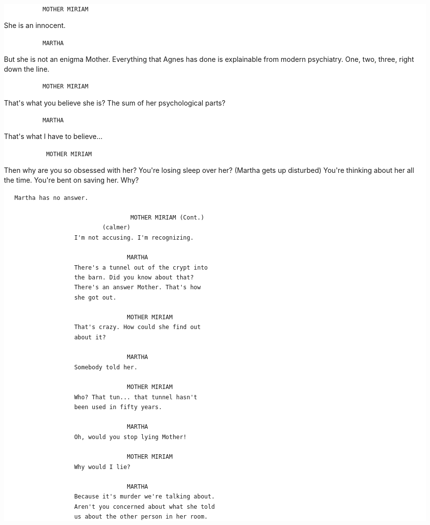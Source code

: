                MOTHER MIRIAM
She is an innocent.

               MARTHA
But she is not an enigma Mother.
Everything that Agnes has done is
explainable from modern psychiatry.
One, two, three, right down the line.

               MOTHER MIRIAM
That's what you believe she is?     The
sum of her psychological parts?

               MARTHA
That's what I have to believe...

                MOTHER MIRIAM
Then why are you so obsessed with her?
You're losing sleep over her?
        (Martha gets up disturbed)
You're thinking about her all the time.
You're bent on saving her. Why?

       Martha has no answer.

                                        MOTHER MIRIAM (Cont.)
                                (calmer)
                        I'm not accusing. I'm recognizing.

                                       MARTHA
                        There's a tunnel out of the crypt into
                        the barn. Did you know about that?
                        There's an answer Mother. That's how
                        she got out.

                                       MOTHER MIRIAM
                        That's crazy. How could she find out
                        about it?

                                       MARTHA
                        Somebody told her.

                                       MOTHER MIRIAM
                        Who? That tun... that tunnel hasn't
                        been used in fifty years.

                                       MARTHA
                        Oh, would you stop lying Mother!

                                       MOTHER MIRIAM
                        Why would I lie?

                                       MARTHA
                        Because it's murder we're talking about.
                        Aren't you concerned about what she told
                        us about the other person in her room.
